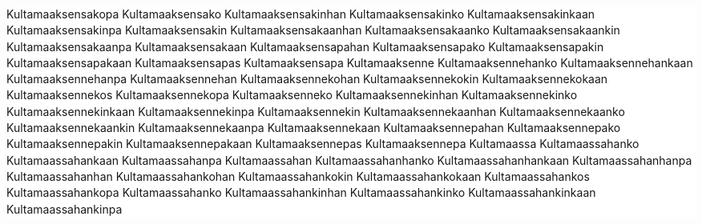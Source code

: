 Kultamaaksensakopa
Kultamaaksensako
Kultamaaksensakinhan
Kultamaaksensakinko
Kultamaaksensakinkaan
Kultamaaksensakinpa
Kultamaaksensakin
Kultamaaksensakaanhan
Kultamaaksensakaanko
Kultamaaksensakaankin
Kultamaaksensakaanpa
Kultamaaksensakaan
Kultamaaksensapahan
Kultamaaksensapako
Kultamaaksensapakin
Kultamaaksensapakaan
Kultamaaksensapas
Kultamaaksensapa
Kultamaaksenne
Kultamaaksennehanko
Kultamaaksennehankaan
Kultamaaksennehanpa
Kultamaaksennehan
Kultamaaksennekohan
Kultamaaksennekokin
Kultamaaksennekokaan
Kultamaaksennekos
Kultamaaksennekopa
Kultamaaksenneko
Kultamaaksennekinhan
Kultamaaksennekinko
Kultamaaksennekinkaan
Kultamaaksennekinpa
Kultamaaksennekin
Kultamaaksennekaanhan
Kultamaaksennekaanko
Kultamaaksennekaankin
Kultamaaksennekaanpa
Kultamaaksennekaan
Kultamaaksennepahan
Kultamaaksennepako
Kultamaaksennepakin
Kultamaaksennepakaan
Kultamaaksennepas
Kultamaaksennepa
Kultamaassa
Kultamaassahanko
Kultamaassahankaan
Kultamaassahanpa
Kultamaassahan
Kultamaassahanhanko
Kultamaassahanhankaan
Kultamaassahanhanpa
Kultamaassahanhan
Kultamaassahankohan
Kultamaassahankokin
Kultamaassahankokaan
Kultamaassahankos
Kultamaassahankopa
Kultamaassahanko
Kultamaassahankinhan
Kultamaassahankinko
Kultamaassahankinkaan
Kultamaassahankinpa
